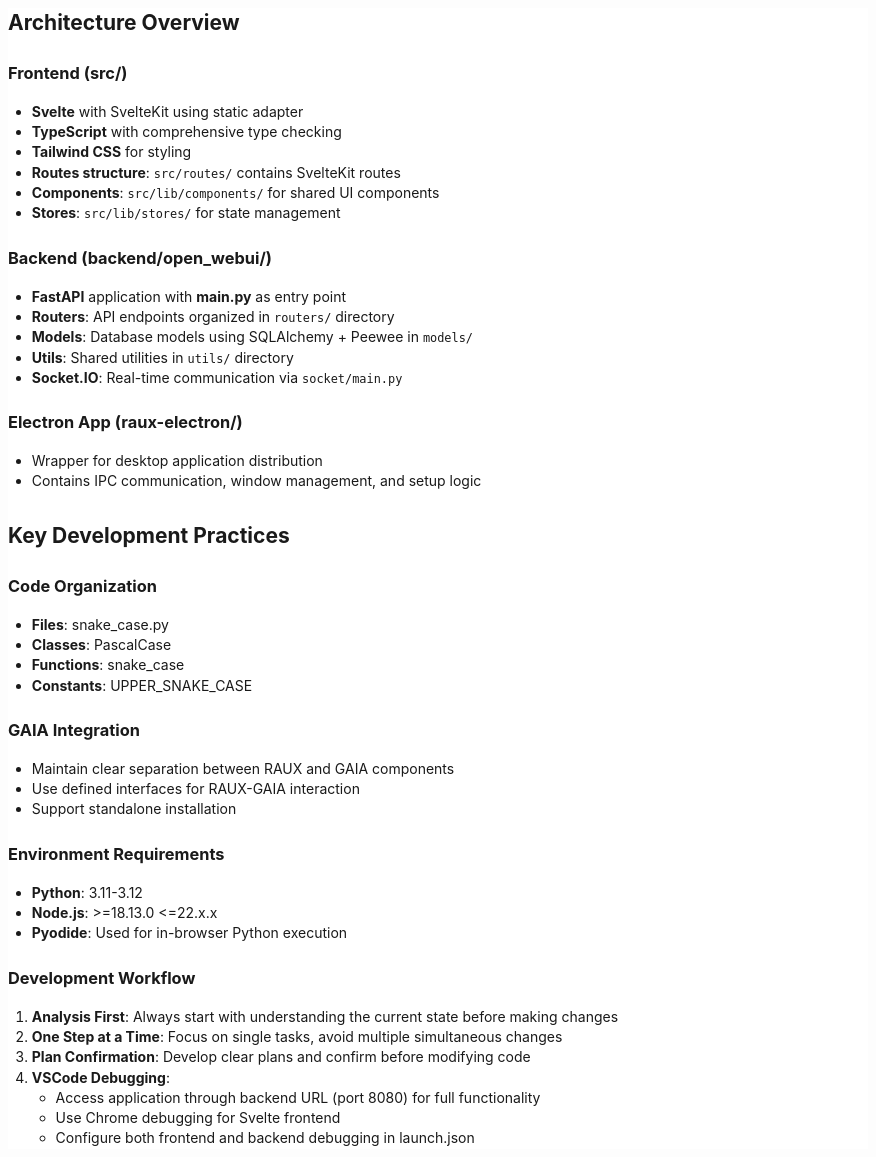## Architecture Overview

### Frontend (src/)
- **Svelte** with SvelteKit using static adapter
- **TypeScript** with comprehensive type checking
- **Tailwind CSS** for styling
- **Routes structure**: `src/routes/` contains SvelteKit routes
- **Components**: `src/lib/components/` for shared UI components
- **Stores**: `src/lib/stores/` for state management

### Backend (backend/open_webui/)
- **FastAPI** application with **main.py** as entry point
- **Routers**: API endpoints organized in `routers/` directory
- **Models**: Database models using SQLAlchemy + Peewee in `models/`
- **Utils**: Shared utilities in `utils/` directory
- **Socket.IO**: Real-time communication via `socket/main.py`

### Electron App (raux-electron/)
- Wrapper for desktop application distribution
- Contains IPC communication, window management, and setup logic

## Key Development Practices

### Code Organization
- **Files**: snake_case.py
- **Classes**: PascalCase
- **Functions**: snake_case
- **Constants**: UPPER_SNAKE_CASE

### GAIA Integration
- Maintain clear separation between RAUX and GAIA components
- Use defined interfaces for RAUX-GAIA interaction
- Support standalone installation

### Environment Requirements
- **Python**: 3.11-3.12
- **Node.js**: >=18.13.0 <=22.x.x
- **Pyodide**: Used for in-browser Python execution

### Development Workflow
1. **Analysis First**: Always start with understanding the current state before making changes
2. **One Step at a Time**: Focus on single tasks, avoid multiple simultaneous changes
3. **Plan Confirmation**: Develop clear plans and confirm before modifying code
4. **VSCode Debugging**: 
   - Access application through backend URL (port 8080) for full functionality
   - Use Chrome debugging for Svelte frontend
   - Configure both frontend and backend debugging in launch.json

